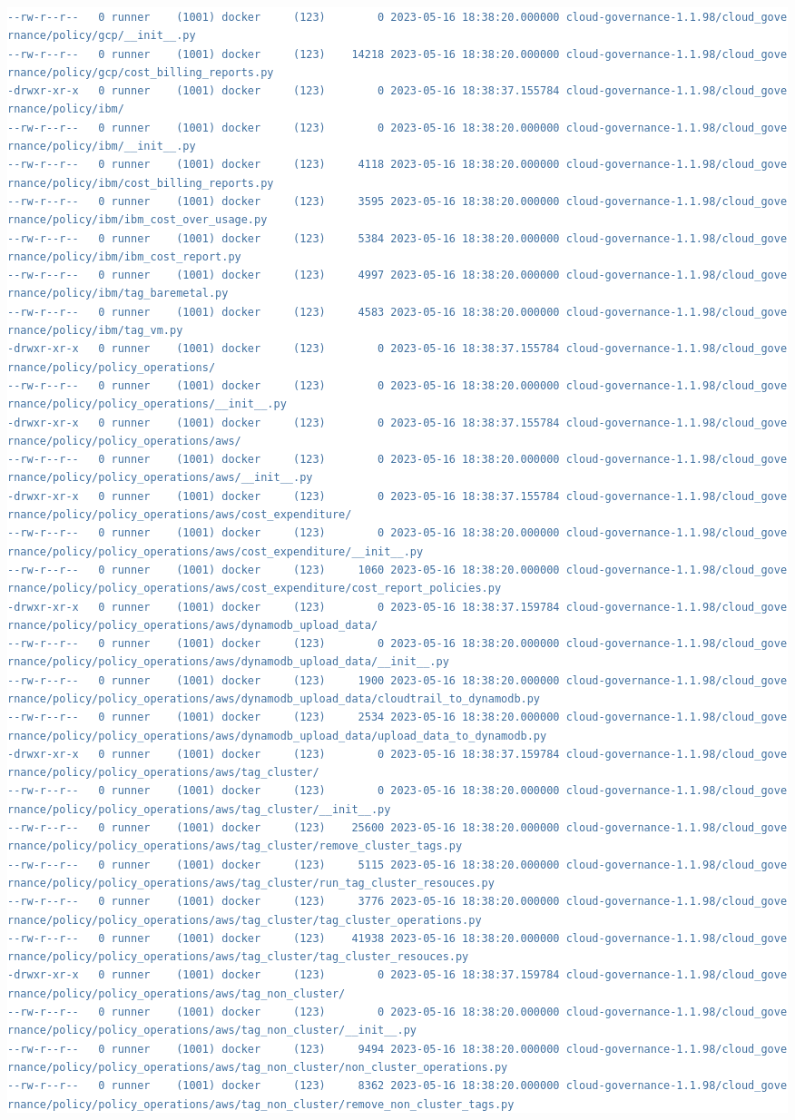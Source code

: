 ```diff
--rw-r--r--   0 runner    (1001) docker     (123)        0 2023-05-16 18:38:20.000000 cloud-governance-1.1.98/cloud_governance/policy/gcp/__init__.py
--rw-r--r--   0 runner    (1001) docker     (123)    14218 2023-05-16 18:38:20.000000 cloud-governance-1.1.98/cloud_governance/policy/gcp/cost_billing_reports.py
-drwxr-xr-x   0 runner    (1001) docker     (123)        0 2023-05-16 18:38:37.155784 cloud-governance-1.1.98/cloud_governance/policy/ibm/
--rw-r--r--   0 runner    (1001) docker     (123)        0 2023-05-16 18:38:20.000000 cloud-governance-1.1.98/cloud_governance/policy/ibm/__init__.py
--rw-r--r--   0 runner    (1001) docker     (123)     4118 2023-05-16 18:38:20.000000 cloud-governance-1.1.98/cloud_governance/policy/ibm/cost_billing_reports.py
--rw-r--r--   0 runner    (1001) docker     (123)     3595 2023-05-16 18:38:20.000000 cloud-governance-1.1.98/cloud_governance/policy/ibm/ibm_cost_over_usage.py
--rw-r--r--   0 runner    (1001) docker     (123)     5384 2023-05-16 18:38:20.000000 cloud-governance-1.1.98/cloud_governance/policy/ibm/ibm_cost_report.py
--rw-r--r--   0 runner    (1001) docker     (123)     4997 2023-05-16 18:38:20.000000 cloud-governance-1.1.98/cloud_governance/policy/ibm/tag_baremetal.py
--rw-r--r--   0 runner    (1001) docker     (123)     4583 2023-05-16 18:38:20.000000 cloud-governance-1.1.98/cloud_governance/policy/ibm/tag_vm.py
-drwxr-xr-x   0 runner    (1001) docker     (123)        0 2023-05-16 18:38:37.155784 cloud-governance-1.1.98/cloud_governance/policy/policy_operations/
--rw-r--r--   0 runner    (1001) docker     (123)        0 2023-05-16 18:38:20.000000 cloud-governance-1.1.98/cloud_governance/policy/policy_operations/__init__.py
-drwxr-xr-x   0 runner    (1001) docker     (123)        0 2023-05-16 18:38:37.155784 cloud-governance-1.1.98/cloud_governance/policy/policy_operations/aws/
--rw-r--r--   0 runner    (1001) docker     (123)        0 2023-05-16 18:38:20.000000 cloud-governance-1.1.98/cloud_governance/policy/policy_operations/aws/__init__.py
-drwxr-xr-x   0 runner    (1001) docker     (123)        0 2023-05-16 18:38:37.155784 cloud-governance-1.1.98/cloud_governance/policy/policy_operations/aws/cost_expenditure/
--rw-r--r--   0 runner    (1001) docker     (123)        0 2023-05-16 18:38:20.000000 cloud-governance-1.1.98/cloud_governance/policy/policy_operations/aws/cost_expenditure/__init__.py
--rw-r--r--   0 runner    (1001) docker     (123)     1060 2023-05-16 18:38:20.000000 cloud-governance-1.1.98/cloud_governance/policy/policy_operations/aws/cost_expenditure/cost_report_policies.py
-drwxr-xr-x   0 runner    (1001) docker     (123)        0 2023-05-16 18:38:37.159784 cloud-governance-1.1.98/cloud_governance/policy/policy_operations/aws/dynamodb_upload_data/
--rw-r--r--   0 runner    (1001) docker     (123)        0 2023-05-16 18:38:20.000000 cloud-governance-1.1.98/cloud_governance/policy/policy_operations/aws/dynamodb_upload_data/__init__.py
--rw-r--r--   0 runner    (1001) docker     (123)     1900 2023-05-16 18:38:20.000000 cloud-governance-1.1.98/cloud_governance/policy/policy_operations/aws/dynamodb_upload_data/cloudtrail_to_dynamodb.py
--rw-r--r--   0 runner    (1001) docker     (123)     2534 2023-05-16 18:38:20.000000 cloud-governance-1.1.98/cloud_governance/policy/policy_operations/aws/dynamodb_upload_data/upload_data_to_dynamodb.py
-drwxr-xr-x   0 runner    (1001) docker     (123)        0 2023-05-16 18:38:37.159784 cloud-governance-1.1.98/cloud_governance/policy/policy_operations/aws/tag_cluster/
--rw-r--r--   0 runner    (1001) docker     (123)        0 2023-05-16 18:38:20.000000 cloud-governance-1.1.98/cloud_governance/policy/policy_operations/aws/tag_cluster/__init__.py
--rw-r--r--   0 runner    (1001) docker     (123)    25600 2023-05-16 18:38:20.000000 cloud-governance-1.1.98/cloud_governance/policy/policy_operations/aws/tag_cluster/remove_cluster_tags.py
--rw-r--r--   0 runner    (1001) docker     (123)     5115 2023-05-16 18:38:20.000000 cloud-governance-1.1.98/cloud_governance/policy/policy_operations/aws/tag_cluster/run_tag_cluster_resouces.py
--rw-r--r--   0 runner    (1001) docker     (123)     3776 2023-05-16 18:38:20.000000 cloud-governance-1.1.98/cloud_governance/policy/policy_operations/aws/tag_cluster/tag_cluster_operations.py
--rw-r--r--   0 runner    (1001) docker     (123)    41938 2023-05-16 18:38:20.000000 cloud-governance-1.1.98/cloud_governance/policy/policy_operations/aws/tag_cluster/tag_cluster_resouces.py
-drwxr-xr-x   0 runner    (1001) docker     (123)        0 2023-05-16 18:38:37.159784 cloud-governance-1.1.98/cloud_governance/policy/policy_operations/aws/tag_non_cluster/
--rw-r--r--   0 runner    (1001) docker     (123)        0 2023-05-16 18:38:20.000000 cloud-governance-1.1.98/cloud_governance/policy/policy_operations/aws/tag_non_cluster/__init__.py
--rw-r--r--   0 runner    (1001) docker     (123)     9494 2023-05-16 18:38:20.000000 cloud-governance-1.1.98/cloud_governance/policy/policy_operations/aws/tag_non_cluster/non_cluster_operations.py
--rw-r--r--   0 runner    (1001) docker     (123)     8362 2023-05-16 18:38:20.000000 cloud-governance-1.1.98/cloud_governance/policy/policy_operations/aws/tag_non_cluster/remove_non_cluster_tags.py
```